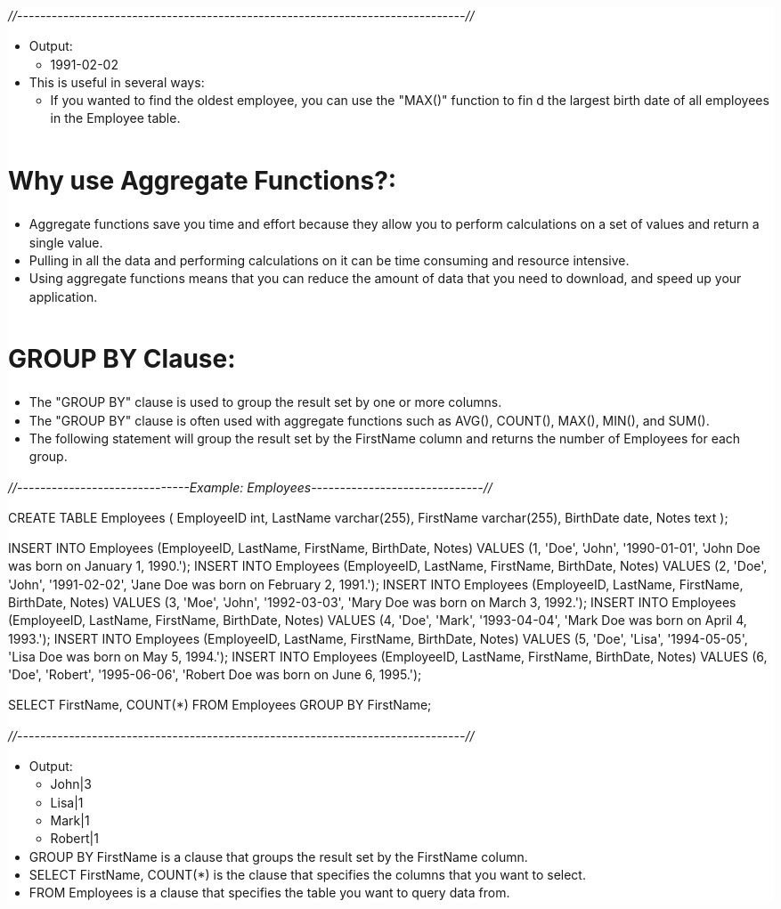 *//------------------------------------------------------------------------------//*

   - Output:
     * 1991-02-02
   - This is useful in several ways:
     * If you wanted to find the oldest employee, you can use the "MAX()" function to fin d the largest birth date of all employees in the Employee table.  
   
 # Why use Aggregate Functions?:
   - Aggregate functions save you time and effort because they allow you to perform calculations on a set of values and return a single value.
   - Pulling in all the data and performing calculations on it can be time consuming and resource intensive. 
   - Using aggregate functions means that you can reduce the amount of data that you need to download, and speed up your application.

 # GROUP BY Clause:
   - The "GROUP BY" clause is used to group the result set by one or more columns.
   - The "GROUP BY" clause is often used with aggregate functions such as AVG(), COUNT(), MAX(), MIN(), and SUM().
   - The following statement will group the result set by the FirstName column and returns the number of Employees for  each group.

*//------------------------------Example: Employees------------------------------//*

CREATE TABLE Employees (
    EmployeeID int,
    LastName varchar(255),
    FirstName varchar(255),
    BirthDate date,
    Notes text
);

INSERT INTO Employees (EmployeeID, LastName, FirstName, BirthDate, Notes)
VALUES (1, 'Doe', 'John', '1990-01-01', 'John Doe was born on January 1, 1990.');
INSERT INTO Employees (EmployeeID, LastName, FirstName, BirthDate, Notes)
VALUES (2, 'Doe', 'John', '1991-02-02', 'Jane Doe was born on February 2, 1991.');
INSERT INTO Employees (EmployeeID, LastName, FirstName, BirthDate, Notes)
VALUES (3, 'Moe', 'John', '1992-03-03', 'Mary Doe was born on March 3, 1992.');
INSERT INTO Employees (EmployeeID, LastName, FirstName, BirthDate, Notes)
VALUES (4, 'Doe', 'Mark', '1993-04-04', 'Mark Doe was born on April 4, 1993.');
INSERT INTO Employees (EmployeeID, LastName, FirstName, BirthDate, Notes)
VALUES (5, 'Doe', 'Lisa', '1994-05-05', 'Lisa Doe was born on May 5, 1994.');
INSERT INTO Employees (EmployeeID, LastName, FirstName, BirthDate, Notes)
VALUES (6, 'Doe', 'Robert', '1995-06-06', 'Robert Doe was born on June 6, 1995.');

SELECT FirstName, COUNT(*) FROM Employees GROUP BY FirstName;

*//------------------------------------------------------------------------------//*

   - Output:
     * John|3
     * Lisa|1
     * Mark|1
     * Robert|1 
   - GROUP BY FirstName is a clause that groups the result set by the FirstName column.
   - SELECT FirstName, COUNT(*) is the clause that specifies the columns that you want to select.
   - FROM Employees is a clause that specifies the table you want to query data from.
